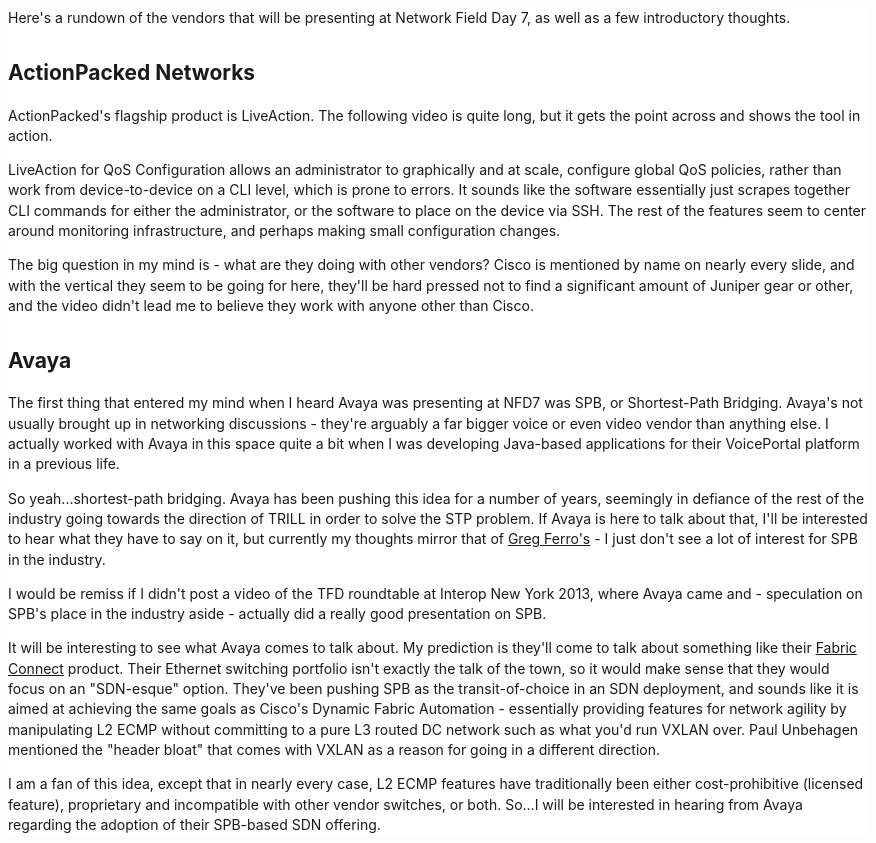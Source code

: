 Here's a rundown of the vendors that will be presenting at Network Field Day 7, as well as a few introductory thoughts.

## ActionPacked Networks

ActionPacked's flagship product is LiveAction. The following video is quite long, but it gets the point across and shows the tool in action.

<div style="text-align: center"><iframe width="560" height="315" src="http://www.youtube.com/embed/JKrgb1YWi0U" frameborder="0" allowfullscreen></iframe></div>

LiveAction for QoS Configuration allows an administrator to graphically and at scale, configure global QoS policies, rather than work from device-to-device on a CLI level, which is prone to errors. It sounds like the software essentially just scrapes together CLI commands for either the administrator, or the software to place on the device via SSH. The rest of the features seem to center around monitoring infrastructure, and perhaps making small configuration changes.

The big question in my mind is - what are they doing with other vendors? Cisco is mentioned by name on nearly every slide, and with the vertical they seem to be going for here, they'll be hard pressed not to find a significant amount of Juniper gear or other, and the video didn't lead me to believe they work with anyone other than Cisco.

## Avaya

The first thing that entered my mind when I heard Avaya was presenting at NFD7 was SPB, or Shortest-Path Bridging. Avaya's not usually brought up in networking discussions - they're arguably a far bigger voice or even video vendor than anything else. I actually worked with Avaya in this space quite a bit when I was developing Java-based applications for their VoicePortal platform in a previous life.

So yeah...shortest-path bridging. Avaya has been pushing this idea for a number of years, seemingly in defiance of the rest of the industry going towards the direction of TRILL in order to solve the STP problem. If Avaya is here to talk about that, I'll be interested to hear what they have to say on it, but currently my thoughts mirror that of [Greg Ferro's](http://etherealmind.com/spb-attention/) - I just don't see a lot of interest for SPB in the industry.

I would be remiss if I didn't post a video of the TFD roundtable at Interop New York 2013, where Avaya came and - speculation on SPB's place in the industry aside - actually did a really good presentation on SPB.

<div style="text-align: center"><iframe width="560" height="315" src="http://www.youtube.com/embed/aEmTyXuY_8g" frameborder="0" allowfullscreen></iframe></div>

It will be interesting to see what Avaya comes to talk about. My prediction is they'll come to talk about something like their [Fabric Connect](http://packetpushers.net/show-158-avaya-software-defined-data-centre-fabric-connect/) product. Their Ethernet switching portfolio isn't exactly the talk of the town, so it would make sense that they would focus on an "SDN-esque" option. They've been pushing SPB as the transit-of-choice in an SDN deployment, and sounds like it is aimed at achieving the same goals as Cisco's Dynamic Fabric Automation - essentially providing features for network agility by manipulating L2 ECMP without committing to a pure L3 routed DC network such as what you'd run VXLAN over. Paul Unbehagen mentioned the "header bloat" that comes with VXLAN as a reason for going in a different direction.

I am a fan of this idea, except that in nearly every case, L2 ECMP features have traditionally been either cost-prohibitive (licensed feature), proprietary and incompatible with other vendor switches, or both. So...I will be interested in hearing from Avaya regarding the adoption of their SPB-based SDN offering.
